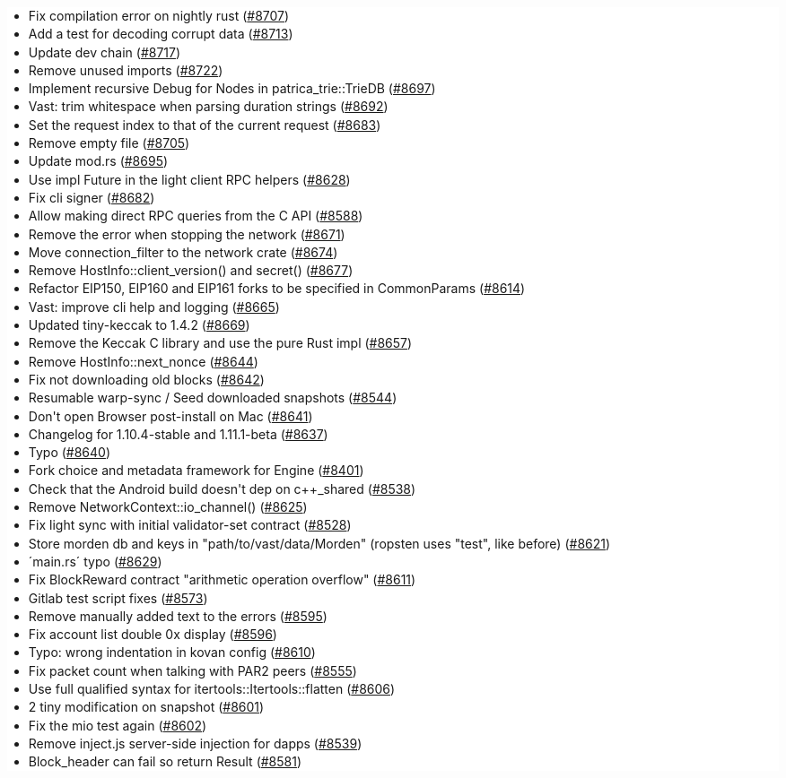 - Fix compilation error on nightly rust ([#8707](https://github.com/vasttech/vast-vast/pull/8707))
- Add a test for decoding corrupt data ([#8713](https://github.com/vasttech/vast-vast/pull/8713))
- Update dev chain ([#8717](https://github.com/vasttech/vast-vast/pull/8717))
- Remove unused imports ([#8722](https://github.com/vasttech/vast-vast/pull/8722))
- Implement recursive Debug for Nodes in patrica_trie::TrieDB ([#8697](https://github.com/vasttech/vast-vast/pull/8697))
- Vast: trim whitespace when parsing duration strings ([#8692](https://github.com/vasttech/vast-vast/pull/8692))
- Set the request index to that of the current request ([#8683](https://github.com/vasttech/vast-vast/pull/8683))
- Remove empty file ([#8705](https://github.com/vasttech/vast-vast/pull/8705))
- Update mod.rs ([#8695](https://github.com/vasttech/vast-vast/pull/8695))
- Use impl Future in the light client RPC helpers ([#8628](https://github.com/vasttech/vast-vast/pull/8628))
- Fix cli signer ([#8682](https://github.com/vasttech/vast-vast/pull/8682))
- Allow making direct RPC queries from the C API ([#8588](https://github.com/vasttech/vast-vast/pull/8588))
- Remove the error when stopping the network ([#8671](https://github.com/vasttech/vast-vast/pull/8671))
- Move connection_filter to the network crate ([#8674](https://github.com/vasttech/vast-vast/pull/8674))
- Remove HostInfo::client_version() and secret() ([#8677](https://github.com/vasttech/vast-vast/pull/8677))
- Refactor EIP150, EIP160 and EIP161 forks to be specified in CommonParams ([#8614](https://github.com/vasttech/vast-vast/pull/8614))
- Vast: improve cli help and logging ([#8665](https://github.com/vasttech/vast-vast/pull/8665))
- Updated tiny-keccak to 1.4.2 ([#8669](https://github.com/vasttech/vast-vast/pull/8669))
- Remove the Keccak C library and use the pure Rust impl ([#8657](https://github.com/vasttech/vast-vast/pull/8657))
- Remove HostInfo::next_nonce ([#8644](https://github.com/vasttech/vast-vast/pull/8644))
- Fix not downloading old blocks ([#8642](https://github.com/vasttech/vast-vast/pull/8642))
- Resumable warp-sync / Seed downloaded snapshots ([#8544](https://github.com/vasttech/vast-vast/pull/8544))
- Don't open Browser post-install on Mac ([#8641](https://github.com/vasttech/vast-vast/pull/8641))
- Changelog for 1.10.4-stable and 1.11.1-beta ([#8637](https://github.com/vasttech/vast-vast/pull/8637))
- Typo ([#8640](https://github.com/vasttech/vast-vast/pull/8640))
- Fork choice and metadata framework for Engine ([#8401](https://github.com/vasttech/vast-vast/pull/8401))
- Check that the Android build doesn't dep on c++_shared ([#8538](https://github.com/vasttech/vast-vast/pull/8538))
- Remove NetworkContext::io_channel() ([#8625](https://github.com/vasttech/vast-vast/pull/8625))
- Fix light sync with initial validator-set contract ([#8528](https://github.com/vasttech/vast-vast/pull/8528))
- Store morden db and keys in "path/to/vast/data/Morden" (ropsten uses "test", like before) ([#8621](https://github.com/vasttech/vast-vast/pull/8621))
- ´main.rs´ typo ([#8629](https://github.com/vasttech/vast-vast/pull/8629))
- Fix BlockReward contract "arithmetic operation overflow" ([#8611](https://github.com/vasttech/vast-vast/pull/8611))
- Gitlab test script fixes ([#8573](https://github.com/vasttech/vast-vast/pull/8573))
- Remove manually added text to the errors ([#8595](https://github.com/vasttech/vast-vast/pull/8595))
- Fix account list double 0x display ([#8596](https://github.com/vasttech/vast-vast/pull/8596))
- Typo: wrong indentation in kovan config ([#8610](https://github.com/vasttech/vast-vast/pull/8610))
- Fix packet count when talking with PAR2 peers ([#8555](https://github.com/vasttech/vast-vast/pull/8555))
- Use full qualified syntax for itertools::Itertools::flatten ([#8606](https://github.com/vasttech/vast-vast/pull/8606))
- 2 tiny modification on snapshot ([#8601](https://github.com/vasttech/vast-vast/pull/8601))
- Fix the mio test again ([#8602](https://github.com/vasttech/vast-vast/pull/8602))
- Remove inject.js server-side injection for dapps ([#8539](https://github.com/vasttech/vast-vast/pull/8539))
- Block_header can fail so return Result ([#8581](https://github.com/vasttech/vast-vast/pull/8581))